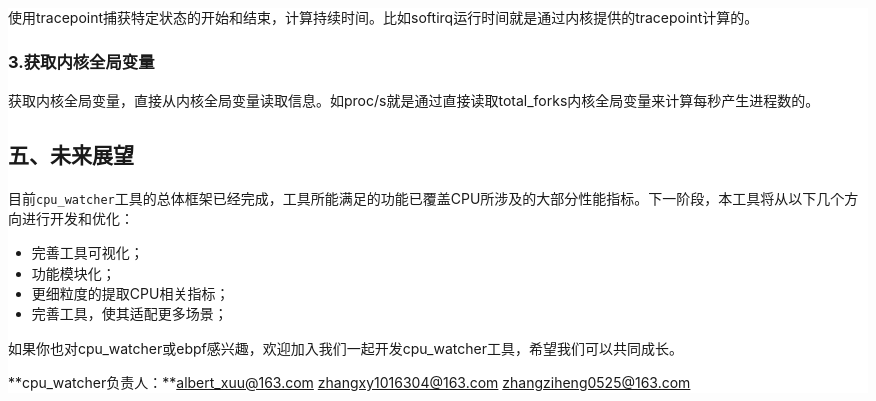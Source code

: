 ​	使用tracepoint捕获特定状态的开始和结束，计算持续时间。比如softirq运行时间就是通过内核提供的tracepoint计算的。

### 3.获取内核全局变量

​	获取内核全局变量，直接从内核全局变量读取信息。如proc/s就是通过直接读取total_forks内核全局变量来计算每秒产生进程数的。



## 五、未来展望

目前`cpu_watcher`工具的总体框架已经完成，工具所能满足的功能已覆盖CPU所涉及的大部分性能指标。下一阶段，本工具将从以下几个方向进行开发和优化：

* 完善工具可视化；
* 功能模块化；
* 更细粒度的提取CPU相关指标；
* 完善工具，使其适配更多场景；



如果你也对cpu_watcher或ebpf感兴趣，欢迎加入我们一起开发cpu_watcher工具，希望我们可以共同成长。

**cpu_watcher负责人：**albert_xuu@163.com  zhangxy1016304@163.com  zhangziheng0525@163.com